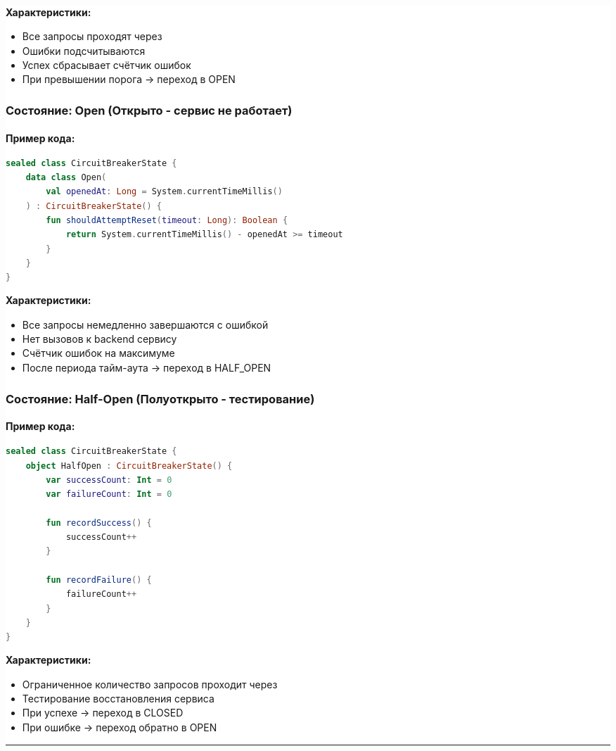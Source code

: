 **Характеристики:**
- Все запросы проходят через
- Ошибки подсчитываются
- Успех сбрасывает счётчик ошибок
- При превышении порога → переход в OPEN

### Состояние: Open (Открыто - сервис не работает)

**Пример кода:**

```kotlin
sealed class CircuitBreakerState {
    data class Open(
        val openedAt: Long = System.currentTimeMillis()
    ) : CircuitBreakerState() {
        fun shouldAttemptReset(timeout: Long): Boolean {
            return System.currentTimeMillis() - openedAt >= timeout
        }
    }
}
```

**Характеристики:**
- Все запросы немедленно завершаются с ошибкой
- Нет вызовов к backend сервису
- Счётчик ошибок на максимуме
- После периода тайм-аута → переход в HALF_OPEN

### Состояние: Half-Open (Полуоткрыто - тестирование)

**Пример кода:**

```kotlin
sealed class CircuitBreakerState {
    object HalfOpen : CircuitBreakerState() {
        var successCount: Int = 0
        var failureCount: Int = 0

        fun recordSuccess() {
            successCount++
        }

        fun recordFailure() {
            failureCount++
        }
    }
}
```

**Характеристики:**
- Ограниченное количество запросов проходит через
- Тестирование восстановления сервиса
- При успехе → переход в CLOSED
- При ошибке → переход обратно в OPEN

---
